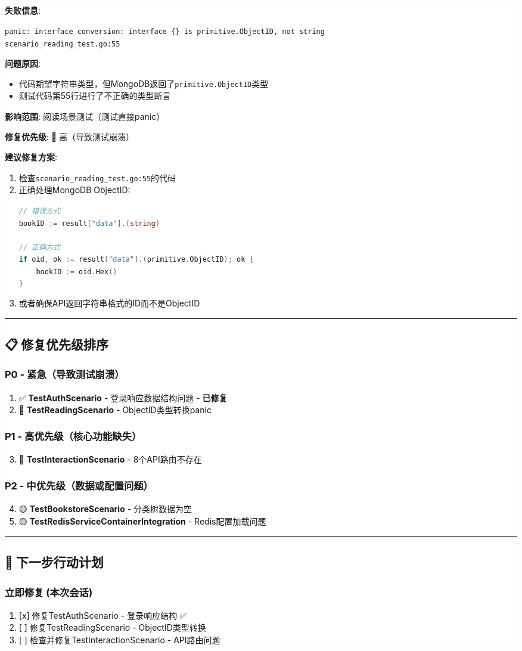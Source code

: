 **失败信息**:
```
panic: interface conversion: interface {} is primitive.ObjectID, not string
scenario_reading_test.go:55
```

**问题原因**:
- 代码期望字符串类型，但MongoDB返回了`primitive.ObjectID`类型
- 测试代码第55行进行了不正确的类型断言

**影响范围**: 阅读场景测试（测试直接panic）

**修复优先级**: 🔴 高（导致测试崩溃）

**建议修复方案**:
1. 检查`scenario_reading_test.go:55`的代码
2. 正确处理MongoDB ObjectID:
   ```go
   // 错误方式
   bookID := result["data"].(string)
   
   // 正确方式
   if oid, ok := result["data"].(primitive.ObjectID); ok {
       bookID := oid.Hex()
   }
   ```
3. 或者确保API返回字符串格式的ID而不是ObjectID

---

## 📋 修复优先级排序

### P0 - 紧急（导致测试崩溃）
1. ✅ **TestAuthScenario** - 登录响应数据结构问题 - **已修复**
2. 🔴 **TestReadingScenario** - ObjectID类型转换panic

### P1 - 高优先级（核心功能缺失）
3. 🔴 **TestInteractionScenario** - 8个API路由不存在

### P2 - 中优先级（数据或配置问题）
4. 🟡 **TestBookstoreScenario** - 分类树数据为空
5. 🟡 **TestRedisServiceContainerIntegration** - Redis配置加载问题

---

## 🎯 下一步行动计划

### 立即修复 (本次会话)
1. [x] 修复TestAuthScenario - 登录响应结构 ✅
2. [ ] 修复TestReadingScenario - ObjectID类型转换
3. [ ] 检查并修复TestInteractionScenario - API路由问题
